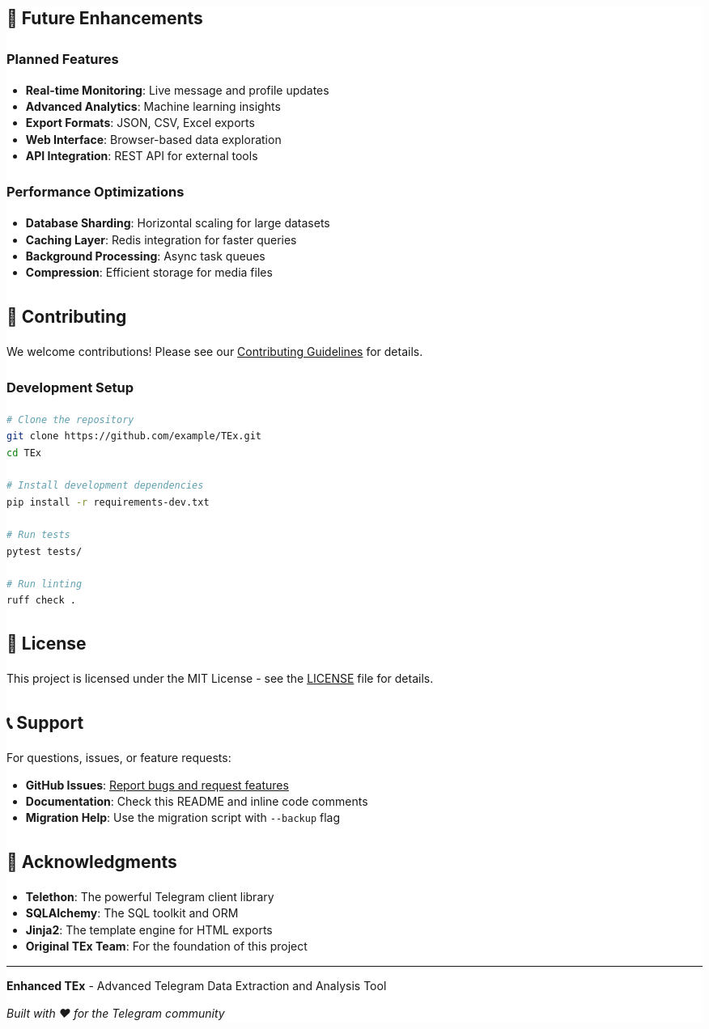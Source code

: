 ## 🎯 Future Enhancements

### **Planned Features**
- **Real-time Monitoring**: Live message and profile updates
- **Advanced Analytics**: Machine learning insights
- **Export Formats**: JSON, CSV, Excel exports
- **Web Interface**: Browser-based data exploration
- **API Integration**: REST API for external tools

### **Performance Optimizations**
- **Database Sharding**: Horizontal scaling for large datasets
- **Caching Layer**: Redis integration for faster queries
- **Background Processing**: Async task queues
- **Compression**: Efficient storage for media files

## 🤝 Contributing

We welcome contributions! Please see our [Contributing Guidelines](CONTRIBUTING.md) for details.

### **Development Setup**
```bash
# Clone the repository
git clone https://github.com/example/TEx.git
cd TEx

# Install development dependencies
pip install -r requirements-dev.txt

# Run tests
pytest tests/

# Run linting
ruff check .
```

## 📄 License

This project is licensed under the MIT License - see the [LICENSE](LICENSE) file for details.

## 📞 Support

For questions, issues, or feature requests:
- **GitHub Issues**: [Report bugs and request features](https://github.com/vsmz4laj7n/TEx/issues)
- **Documentation**: Check this README and inline code comments
- **Migration Help**: Use the migration script with `--backup` flag

## 🙏 Acknowledgments

- **Telethon**: The powerful Telegram client library
- **SQLAlchemy**: The SQL toolkit and ORM
- **Jinja2**: The template engine for HTML exports
- **Original TEx Team**: For the foundation of this project

---

**Enhanced TEx** - Advanced Telegram Data Extraction and Analysis Tool

*Built with ❤️ for the Telegram community*
